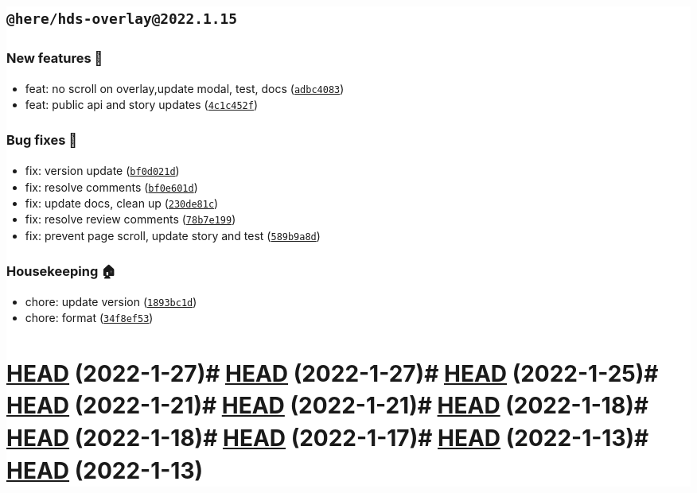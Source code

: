 ## `@here/hds-overlay@2022.1.15`

### New features :rocket:

- feat: no scroll on overlay,update modal, test,
  docs ([`adbc4083`](https://main.gitlab.in.here.com/design/here-design-system/web/hds/-/commit/adbc4083))
- feat: public api and story
  updates ([`4c1c452f`](https://main.gitlab.in.here.com/design/here-design-system/web/hds/-/commit/4c1c452f))

### Bug fixes :bug:

- fix: version
  update ([`bf0d021d`](https://main.gitlab.in.here.com/design/here-design-system/web/hds/-/commit/bf0d021d))
- fix: resolve
  comments ([`bf0e601d`](https://main.gitlab.in.here.com/design/here-design-system/web/hds/-/commit/bf0e601d))
- fix: update docs, clean
  up ([`230de81c`](https://main.gitlab.in.here.com/design/here-design-system/web/hds/-/commit/230de81c))
- fix: resolve review
  comments ([`78b7e199`](https://main.gitlab.in.here.com/design/here-design-system/web/hds/-/commit/78b7e199))
- fix: prevent page scroll, update story and
  test ([`589b9a8d`](https://main.gitlab.in.here.com/design/here-design-system/web/hds/-/commit/589b9a8d))

### Housekeeping :house:

- chore: update
  version ([`1893bc1d`](https://main.gitlab.in.here.com/design/here-design-system/web/hds/-/commit/1893bc1d))
- chore: format ([`34f8ef53`](https://main.gitlab.in.here.com/design/here-design-system/web/hds/-/commit/34f8ef53))

# [HEAD](https://main.gitlab.in.here.com/design/here-design-system/web/hds/-/compare/2022.1.13...HEAD) (2022-1-27)# [HEAD](https://main.gitlab.in.here.com/design/here-design-system/web/hds/-/compare/2022.1.12...HEAD) (2022-1-27)# [HEAD](https://main.gitlab.in.here.com/design/here-design-system/web/hds/-/compare/2022.1.11...HEAD) (2022-1-25)# [HEAD](https://main.gitlab.in.here.com/design/here-design-system/web/hds/-/compare/2022.1.10...HEAD) (2022-1-21)# [HEAD](https://main.gitlab.in.here.com/design/here-design-system/web/hds/-/compare/2022.1.9...HEAD) (2022-1-21)# [HEAD](https://main.gitlab.in.here.com/design/here-design-system/web/hds/-/compare/2022.1.8...HEAD) (2022-1-18)# [HEAD](https://main.gitlab.in.here.com/design/here-design-system/web/hds/-/compare/2022.1.7...HEAD) (2022-1-18)# [HEAD](https://main.gitlab.in.here.com/design/here-design-system/web/hds/-/compare/2022.1.6...HEAD) (2022-1-17)# [HEAD](https://main.gitlab.in.here.com/design/here-design-system/web/hds/-/compare/2022.1.5...HEAD) (2022-1-13)# [HEAD](https://main.gitlab.in.here.com/design/here-design-system/web/hds/-/compare/2022.1.4...HEAD) (2022-1-13)
